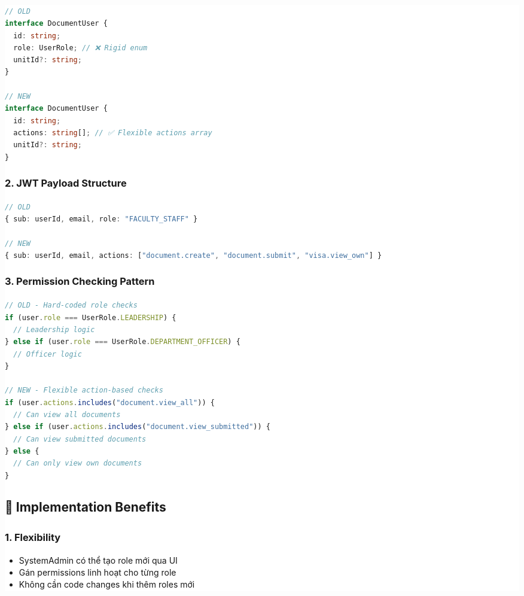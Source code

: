 ```typescript
// OLD
interface DocumentUser {
  id: string;
  role: UserRole; // ❌ Rigid enum
  unitId?: string;
}

// NEW
interface DocumentUser {
  id: string;
  actions: string[]; // ✅ Flexible actions array
  unitId?: string;
}
```

### 2. JWT Payload Structure

```typescript
// OLD
{ sub: userId, email, role: "FACULTY_STAFF" }

// NEW
{ sub: userId, email, actions: ["document.create", "document.submit", "visa.view_own"] }
```

### 3. Permission Checking Pattern

```typescript
// OLD - Hard-coded role checks
if (user.role === UserRole.LEADERSHIP) {
  // Leadership logic
} else if (user.role === UserRole.DEPARTMENT_OFFICER) {
  // Officer logic
}

// NEW - Flexible action-based checks
if (user.actions.includes("document.view_all")) {
  // Can view all documents
} else if (user.actions.includes("document.view_submitted")) {
  // Can view submitted documents
} else {
  // Can only view own documents
}
```

## 🔧 Implementation Benefits

### 1. **Flexibility**

- SystemAdmin có thể tạo role mới qua UI
- Gán permissions linh hoạt cho từng role
- Không cần code changes khi thêm roles mới
